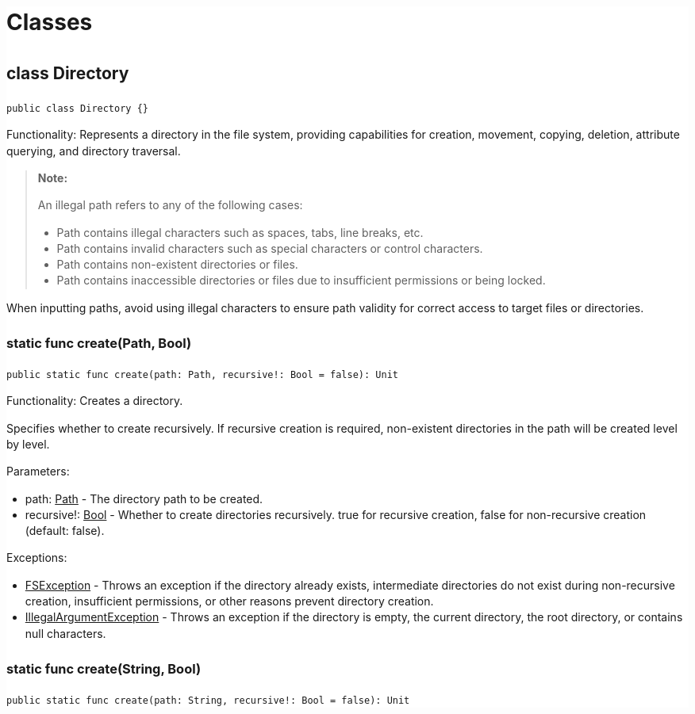 # Classes

## class Directory

```cangjie
public class Directory {}
```

Functionality: Represents a directory in the file system, providing capabilities for creation, movement, copying, deletion, attribute querying, and directory traversal.

> **Note:**
>
> An illegal path refers to any of the following cases:
>
> - Path contains illegal characters such as spaces, tabs, line breaks, etc.
> - Path contains invalid characters such as special characters or control characters.
> - Path contains non-existent directories or files.
> - Path contains inaccessible directories or files due to insufficient permissions or being locked.

When inputting paths, avoid using illegal characters to ensure path validity for correct access to target files or directories.

### static func create(Path, Bool)

```cangjie
public static func create(path: Path, recursive!: Bool = false): Unit
```

Functionality: Creates a directory.

Specifies whether to create recursively. If recursive creation is required, non-existent directories in the path will be created level by level.

Parameters:

- path: [Path](fs_package_structs.md#struct-path) - The directory path to be created.
- recursive!: [Bool](../../core/core_package_api/core_package_intrinsics.md#bool) - Whether to create directories recursively. true for recursive creation, false for non-recursive creation (default: false).

Exceptions:

- [FSException](fs_package_exceptions.md#class-fsexception) - Throws an exception if the directory already exists, intermediate directories do not exist during non-recursive creation, insufficient permissions, or other reasons prevent directory creation.
- [IllegalArgumentException](../../core/core_package_api/core_package_exceptions.md#class-illegalargumentexception) - Throws an exception if the directory is empty, the current directory, the root directory, or contains null characters.

### static func create(String, Bool)

```cangjie
public static func create(path: String, recursive!: Bool = false): Unit
```
